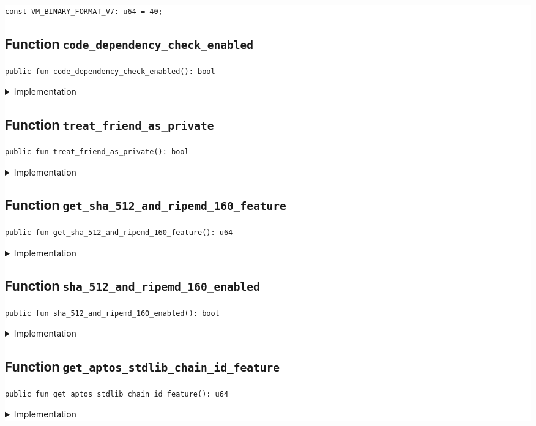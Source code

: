 

<pre><code>const VM_BINARY_FORMAT_V7: u64 &#61; 40;<br/></code></pre>



<a id="0x1_features_code_dependency_check_enabled"></a>

## Function `code_dependency_check_enabled`



<pre><code>public fun code_dependency_check_enabled(): bool<br/></code></pre>



<details><summary>Implementation</summary></details>

<a id="0x1_features_treat_friend_as_private"></a>

## Function `treat_friend_as_private`



<pre><code>public fun treat_friend_as_private(): bool<br/></code></pre>



<details><summary>Implementation</summary></details>

<a id="0x1_features_get_sha_512_and_ripemd_160_feature"></a>

## Function `get_sha_512_and_ripemd_160_feature`



<pre><code>public fun get_sha_512_and_ripemd_160_feature(): u64<br/></code></pre>



<details><summary>Implementation</summary></details>

<a id="0x1_features_sha_512_and_ripemd_160_enabled"></a>

## Function `sha_512_and_ripemd_160_enabled`



<pre><code>public fun sha_512_and_ripemd_160_enabled(): bool<br/></code></pre>



<details><summary>Implementation</summary></details>

<a id="0x1_features_get_aptos_stdlib_chain_id_feature"></a>

## Function `get_aptos_stdlib_chain_id_feature`



<pre><code>public fun get_aptos_stdlib_chain_id_feature(): u64<br/></code></pre>



<details><summary>Implementation</summary></details>
